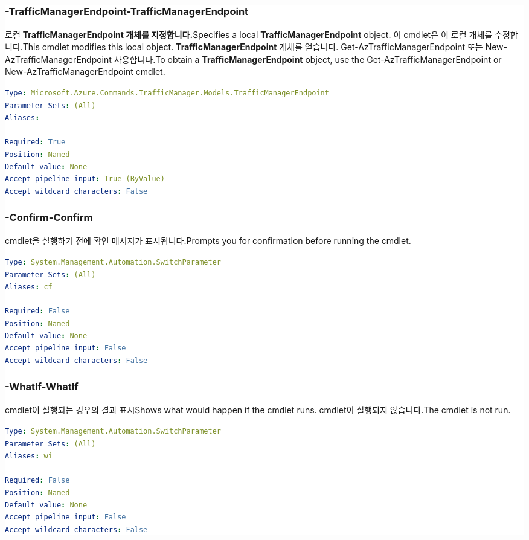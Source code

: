 ### <span data-ttu-id="b9b83-126">-TrafficManagerEndpoint</span><span class="sxs-lookup"><span data-stu-id="b9b83-126">-TrafficManagerEndpoint</span></span>
<span data-ttu-id="b9b83-127">로컬 **TrafficManagerEndpoint 개체를 지정합니다.**</span><span class="sxs-lookup"><span data-stu-id="b9b83-127">Specifies a local **TrafficManagerEndpoint** object.</span></span>
<span data-ttu-id="b9b83-128">이 cmdlet은 이 로컬 개체를 수정합니다.</span><span class="sxs-lookup"><span data-stu-id="b9b83-128">This cmdlet modifies this local object.</span></span>
<span data-ttu-id="b9b83-129">**TrafficManagerEndpoint** 개체를 얻습니다. Get-AzTrafficManagerEndpoint 또는 New-AzTrafficManagerEndpoint 사용합니다.</span><span class="sxs-lookup"><span data-stu-id="b9b83-129">To obtain a **TrafficManagerEndpoint** object, use the Get-AzTrafficManagerEndpoint or New-AzTrafficManagerEndpoint cmdlet.</span></span>

```yaml
Type: Microsoft.Azure.Commands.TrafficManager.Models.TrafficManagerEndpoint
Parameter Sets: (All)
Aliases:

Required: True
Position: Named
Default value: None
Accept pipeline input: True (ByValue)
Accept wildcard characters: False
```

### <span data-ttu-id="b9b83-130">-Confirm</span><span class="sxs-lookup"><span data-stu-id="b9b83-130">-Confirm</span></span>
<span data-ttu-id="b9b83-131">cmdlet을 실행하기 전에 확인 메시지가 표시됩니다.</span><span class="sxs-lookup"><span data-stu-id="b9b83-131">Prompts you for confirmation before running the cmdlet.</span></span>

```yaml
Type: System.Management.Automation.SwitchParameter
Parameter Sets: (All)
Aliases: cf

Required: False
Position: Named
Default value: None
Accept pipeline input: False
Accept wildcard characters: False
```

### <span data-ttu-id="b9b83-132">-WhatIf</span><span class="sxs-lookup"><span data-stu-id="b9b83-132">-WhatIf</span></span>
<span data-ttu-id="b9b83-133">cmdlet이 실행되는 경우의 결과 표시</span><span class="sxs-lookup"><span data-stu-id="b9b83-133">Shows what would happen if the cmdlet runs.</span></span> <span data-ttu-id="b9b83-134">cmdlet이 실행되지 않습니다.</span><span class="sxs-lookup"><span data-stu-id="b9b83-134">The cmdlet is not run.</span></span>

```yaml
Type: System.Management.Automation.SwitchParameter
Parameter Sets: (All)
Aliases: wi

Required: False
Position: Named
Default value: None
Accept pipeline input: False
Accept wildcard characters: False
```
